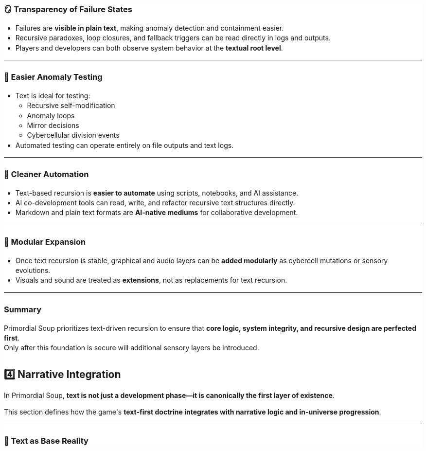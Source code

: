 
### **🪞 Transparency of Failure States**

- Failures are **visible in plain text**, making anomaly detection and containment easier.
- Recursive paradoxes, loop closures, and fallback triggers can be read directly in logs and outputs.
- Players and developers can both observe system behavior at the **textual root level**.

---

### **🧪 Easier Anomaly Testing**

- Text is ideal for testing:
  - Recursive self-modification
  - Anomaly loops
  - Mirror decisions
  - Cybercellular division events
- Automated testing can operate entirely on file outputs and text logs.

---

### **🧰 Cleaner Automation**

- Text-based recursion is **easier to automate** using scripts, notebooks, and AI assistance.
- AI co-development tools can read, write, and refactor recursive text structures directly.
- Markdown and plain text formats are **AI-native mediums** for collaborative development.

---

### **🔧 Modular Expansion**

- Once text recursion is stable, graphical and audio layers can be **added modularly** as cybercell mutations or sensory evolutions.
- Visuals and sound are treated as **extensions**, not as replacements for text recursion.

---

### **Summary**

Primordial Soup prioritizes text-driven recursion to ensure that **core logic, system integrity, and recursive design are perfected first**.  
Only after this foundation is secure will additional sensory layers be introduced.

## 4️⃣ Narrative Integration

In Primordial Soup, **text is not just a development phase—it is canonically the first layer of existence**.

This section defines how the game's **text-first doctrine integrates with narrative logic and in-universe progression**.

---

### **📖 Text as Base Reality**
